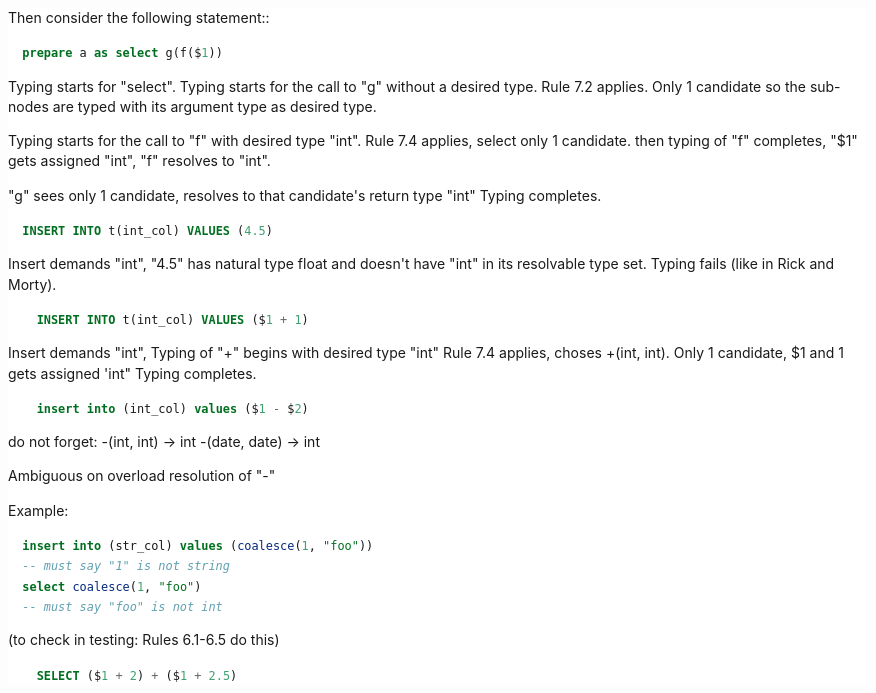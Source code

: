 Then consider the following statement::
               
```sql
  prepare a as select g(f($1))
```

Typing starts for "select".
Typing starts for the call to "g" without a desired type. 
Rule 7.2 applies. Only 1 candidate so the sub-nodes are typed
with its argument type as desired type.

Typing starts for the call to "f" with desired type "int". 
Rule 7.4 applies, select only 1 candidate.
then typing of "f" completes, "$1" gets assigned "int",
"f" resolves to "int".

"g" sees only 1 candidate, resolves to that candidate's
return type "int"
Typing completes.

```sql
  INSERT INTO t(int_col) VALUES (4.5)
```

Insert demands "int", "4.5" has natural type float and doesn't have
"int" in its resolvable type set.
Typing fails (like in Rick and Morty).

```sql
    INSERT INTO t(int_col) VALUES ($1 + 1)
```

Insert demands "int", 
Typing of "+" begins with desired type "int"
Rule 7.4 applies, choses +(int, int).
Only 1 candidate, $1 and 1 gets assigned 'int"
Typing completes.

```sql
    insert into (int_col) values ($1 - $2)
```

  do not forget:
  -(int, int) -> int
  -(date, date) -> int

Ambiguous on overload resolution of "-"

Example:

```sql
  insert into (str_col) values (coalesce(1, "foo"))
  -- must say "1" is not string
  select coalesce(1, "foo")
  -- must say "foo" is not int
```

(to check in testing: Rules 6.1-6.5 do this)

```sql
    SELECT ($1 + 2) + ($1 + 2.5)
```
